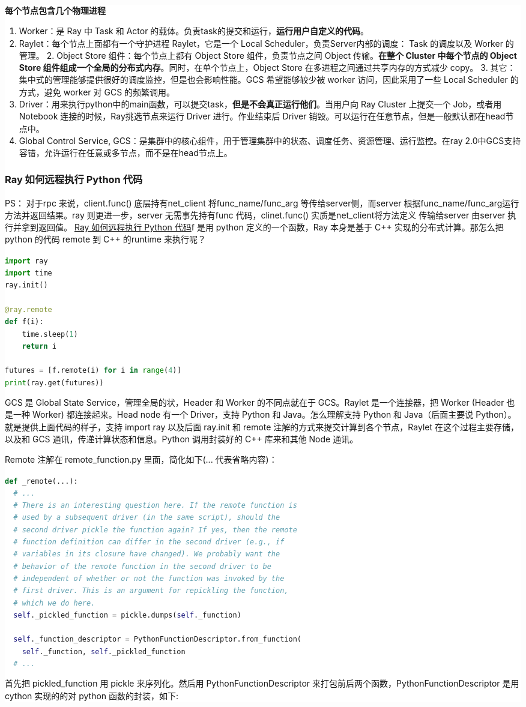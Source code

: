 **每个节点包含几个物理进程**
1. Worker：是 Ray 中 Task 和 Actor 的载体。负责task的提交和运行，**运行用户自定义的代码**。
2. Raylet：每个节点上面都有一个守护进程 Raylet，它是一个 Local Scheduler，负责Server内部的调度： Task 的调度以及 Worker 的管理。
    2. Object Store  组件：每个节点上都有 Object Store 组件，负责节点之间 Object 传输。**在整个 Cluster 中每个节点的 Object Store 组件组成一个全局的分布式内存**。同时，在单个节点上，Object Store 在多进程之间通过共享内存的方式减少 copy。
    3. 其它： 集中式的管理能够提供很好的调度监控，但是也会影响性能。GCS 希望能够较少被 worker 访问，因此采用了一些 Local Scheduler 的方式，避免 worker 对 GCS 的频繁调用。
3. Driver：用来执行python中的main函数，可以提交task，**但是不会真正运行他们**。当用户向 Ray Cluster 上提交一个 Job，或者用 Notebook 连接的时候，Ray挑选节点来运行 Driver 进行。作业结束后 Driver 销毁。可以运行在任意节点，但是一般默认都在head节点中。
4. Global Control Service, GCS：是集群中的核心组件，用于管理集群中的状态、调度任务、资源管理、运行监控。在ray 2.0中GCS支持容错，允许运行在任意或多节点，而不是在head节点上。

### Ray 如何远程执行 Python 代码

PS： 对于rpc 来说，client.func() 底层持有net_client 将func_name/func_arg 等传给server侧，而server 根据func_name/func_arg运行方法并返回结果。ray 则更进一步，server 无需事先持有func 代码，clinet.func() 实质是net_client将方法定义 传输给server 由server 执行并拿到返回值。
[Ray 如何远程执行 Python 代码](https://zhuanlan.zhihu.com/p/341217169)f 是用 python 定义的一个函数，Ray 本身是基于 C++ 实现的分布式计算。那怎么把 python 的代码 remote 到 C++ 的runtime 来执行呢？

```python
import ray
import time
ray.init()

@ray.remote
def f(i):
    time.sleep(1)
    return i

futures = [f.remote(i) for i in range(4)]
print(ray.get(futures))
```

GCS 是 Global State Service，管理全局的状，Header 和 Worker 的不同点就在于 GCS。Raylet 是一个连接器，把 Worker (Header 也是一种 Worker) 都连接起来。Head node 有一个 Driver，支持 Python 和 Java。怎么理解支持 Python 和 Java（后面主要说 Python）。就是提供上面代码的样子，支持 import ray 以及后面 ray.init 和 remote 注解的方式来提交计算到各个节点，Raylet 在这个过程主要存储，以及和 GCS 通讯，传递计算状态和信息。Python 调用封装好的 C++ 库来和其他 Node 通讯。

Remote 注解在 remote_function.py 里面，简化如下(... 代表省略内容)：

```python
def _remote(...):
  # ...
  # There is an interesting question here. If the remote function is
  # used by a subsequent driver (in the same script), should the
  # second driver pickle the function again? If yes, then the remote
  # function definition can differ in the second driver (e.g., if
  # variables in its closure have changed). We probably want the
  # behavior of the remote function in the second driver to be
  # independent of whether or not the function was invoked by the
  # first driver. This is an argument for repickling the function,
  # which we do here.
  self._pickled_function = pickle.dumps(self._function)

  self._function_descriptor = PythonFunctionDescriptor.from_function(
    self._function, self._pickled_function
  # ...
```
首先把 pickled_function 用 pickle 来序列化。然后用 PythonFunctionDescriptor 来打包前后两个函数，PythonFunctionDescriptor 是用 cython 实现的的对 python 函数的封装，如下:
